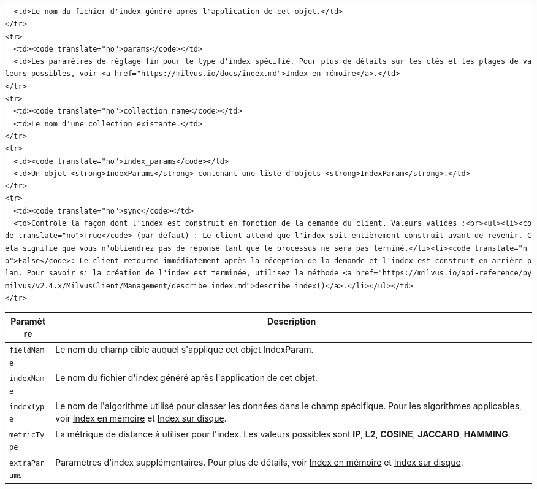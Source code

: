       <td>Le nom du fichier d'index généré après l'application de cet objet.</td>
    </tr>
    <tr>
      <td><code translate="no">params</code></td>
      <td>Les paramètres de réglage fin pour le type d'index spécifié. Pour plus de détails sur les clés et les plages de valeurs possibles, voir <a href="https://milvus.io/docs/index.md">Index en mémoire</a>.</td>
    </tr>
    <tr>
      <td><code translate="no">collection_name</code></td>
      <td>Le nom d'une collection existante.</td>
    </tr>
    <tr>
      <td><code translate="no">index_params</code></td>
      <td>Un objet <strong>IndexParams</strong> contenant une liste d'objets <strong>IndexParam</strong>.</td>
    </tr>
    <tr>
      <td><code translate="no">sync</code></td>
      <td>Contrôle la façon dont l'index est construit en fonction de la demande du client. Valeurs valides :<br><ul><li><code translate="no">True</code> (par défaut) : Le client attend que l'index soit entièrement construit avant de revenir. Cela signifie que vous n'obtiendrez pas de réponse tant que le processus ne sera pas terminé.</li><li><code translate="no">False</code>: Le client retourne immédiatement après la réception de la demande et l'index est construit en arrière-plan. Pour savoir si la création de l'index est terminée, utilisez la méthode <a href="https://milvus.io/api-reference/pymilvus/v2.4.x/MilvusClient/Management/describe_index.md">describe_index()</a>.</li></ul></td>
    </tr>
  </tbody>
</table>
<table class="language-java">
  <thead>
    <tr>
      <th>Paramètre</th>
      <th>Description</th>
    </tr>
  </thead>
  <tbody>
    <tr>
      <td><code translate="no">fieldName</code></td>
      <td>Le nom du champ cible auquel s'applique cet objet IndexParam.</td>
    </tr>
    <tr>
      <td><code translate="no">indexName</code></td>
      <td>Le nom du fichier d'index généré après l'application de cet objet.</td>
    </tr>
    <tr>
      <td><code translate="no">indexType</code></td>
      <td>Le nom de l'algorithme utilisé pour classer les données dans le champ spécifique. Pour les algorithmes applicables, voir <a href="https://milvus.io/docs/index.md">Index en mémoire</a> et <a href="https://milvus.io/docs/disk_index.md">Index sur disque</a>.</td>
    </tr>
    <tr>
      <td><code translate="no">metricType</code></td>
      <td>La métrique de distance à utiliser pour l'index. Les valeurs possibles sont <strong>IP</strong>, <strong>L2</strong>, <strong>COSINE</strong>, <strong>JACCARD</strong>, <strong>HAMMING</strong>.</td>
    </tr>
    <tr>
      <td><code translate="no">extraParams</code></td>
      <td>Paramètres d'index supplémentaires. Pour plus de détails, voir <a href="https://milvus.io/docs/index.md">Index en mémoire</a> et <a href="https://milvus.io/docs/disk_index.md">Index sur disque</a>.</td>
    </tr>
  </tbody>
